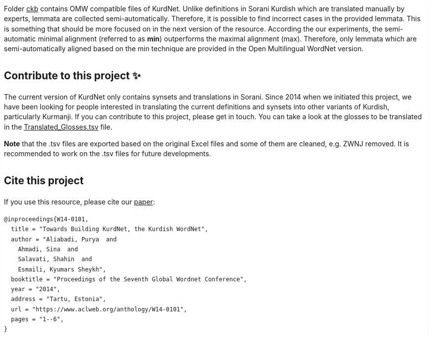 Folder [ckb](ckb) contains OMW compatible files of KurdNet. Unlike definitions in Sorani Kurdish which are translated manually by experts, lemmata are collected semi-automatically. Therefore, it is possible to find incorrect cases in the provided lemmata. This is something that should be more focused on in the next version of the resource. According the our experiments, the semi-automatic minimal alignment (referred to as **min**) outperforms the maximal alignment (max). Therefore, only lemmata which are semi-automatically aligned based on the min technique are provided in the Open Multilingual WordNet version.

## Contribute to this project ✨

The current version of KurdNet only contains synsets and translations in Sorani. Since 2014 when we initiated this project, we have been looking for people interested in translating the current definitions and synsets into other variants of Kurdish, particularly Kurmanji. If you can contribute to this project, please get in touch. You can take a look at the glosses to be translated in the [Translated_Glosses.tsv](Translated_Glosses.tsv) file.

**Note** that the .tsv files are exported based on the original Excel files and some of them are cleaned, e.g. ZWNJ removed. It is recommended to work on the .tsv files for future developments.

## Cite this project

If you use this resource, please cite our [paper](https://www.aclweb.org/anthology/W14-0101):

	@inproceedings{W14-0101,
	  title = "Towards Building KurdNet, the Kurdish WordNet",
	  author = "Aliabadi, Purya  and
	    Ahmadi, Sina  and
	    Salavati, Shahin  and
	    Esmaili, Kyumars Sheykh",
	  booktitle = "Proceedings of the Seventh Global Wordnet Conference",
	  year = "2014",
	  address = "Tartu, Estonia",
	  url = "https://www.aclweb.org/anthology/W14-0101",
	  pages = "1--6",
	}

